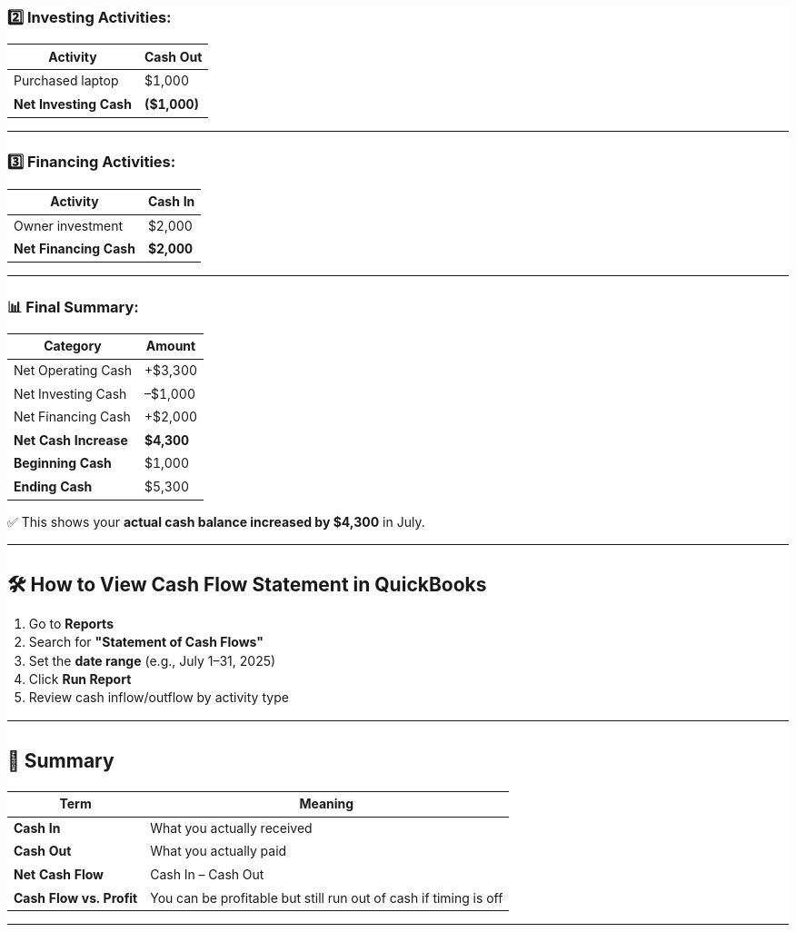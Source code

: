 ### 2️⃣ Investing Activities:

| Activity               | Cash Out      |
| ---------------------- | ------------- |
| Purchased laptop       | \$1,000       |
| **Net Investing Cash** | **(\$1,000)** |

---

### 3️⃣ Financing Activities:

| Activity               | Cash In     |
| ---------------------- | ----------- |
| Owner investment       | \$2,000     |
| **Net Financing Cash** | **\$2,000** |

---

### 📊 Final Summary:

| Category              | Amount      |
| --------------------- | ----------- |
| Net Operating Cash    | +\$3,300    |
| Net Investing Cash    | –\$1,000    |
| Net Financing Cash    | +\$2,000    |
| **Net Cash Increase** | **\$4,300** |
| **Beginning Cash**    | \$1,000     |
| **Ending Cash**       | \$5,300     |

✅ This shows your **actual cash balance increased by \$4,300** in July.

---

## 🛠 How to View Cash Flow Statement in QuickBooks

1. Go to **Reports**
2. Search for **"Statement of Cash Flows"**
3. Set the **date range** (e.g., July 1–31, 2025)
4. Click **Run Report**
5. Review cash inflow/outflow by activity type

---

## 🧠 Summary

| Term                     | Meaning                                                          |
| ------------------------ | ---------------------------------------------------------------- |
| **Cash In**              | What you actually received                                       |
| **Cash Out**             | What you actually paid                                           |
| **Net Cash Flow**        | Cash In – Cash Out                                               |
| **Cash Flow vs. Profit** | You can be profitable but still run out of cash if timing is off |

---